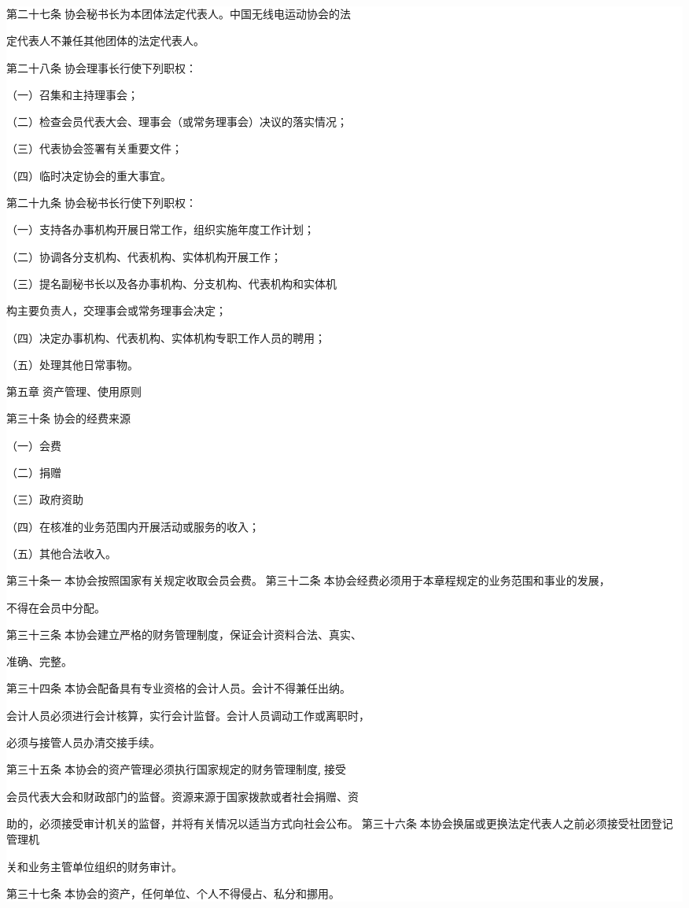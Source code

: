 第二十七条 协会秘书长为本团体法定代表人。中国无线电运动协会的法

定代表人不兼任其他团体的法定代表人。

第二十八条 协会理事长行使下列职权：

（一）召集和主持理事会；

（二）检查会员代表大会、理事会（或常务理事会）决议的落实情况；

（三）代表协会签署有关重要文件；

（四）临时决定协会的重大事宜。

第二十九条 协会秘书长行使下列职权：

（一）支持各办事机构开展日常工作，组织实施年度工作计划；

（二）协调各分支机构、代表机构、实体机构开展工作；

（三）提名副秘书长以及各办事机构、分支机构、代表机构和实体机

构主要负责人，交理事会或常务理事会决定；

（四）决定办事机构、代表机构、实体机构专职工作人员的聘用；

（五）处理其他日常事物。

第五章 资产管理、使用原则

第三十条 协会的经费来源

（一）会费

（二）捐赠

（三）政府资助

（四）在核准的业务范围内开展活动或服务的收入；

（五）其他合法收入。

第三十条一 本协会按照国家有关规定收取会员会费。 第三十二条 本协会经费必须用于本章程规定的业务范围和事业的发展，

不得在会员中分配。

第三十三条 本协会建立严格的财务管理制度，保证会计资料合法、真实、

准确、完整。

第三十四条 本协会配备具有专业资格的会计人员。会计不得兼任出纳。

会计人员必须进行会计核算，实行会计监督。会计人员调动工作或离职时，

必须与接管人员办清交接手续。

第三十五条 本协会的资产管理必须执行国家规定的财务管理制度, 接受

会员代表大会和财政部门的监督。资源来源于国家拨款或者社会捐赠、资

助的，必须接受审计机关的监督，并将有关情况以适当方式向社会公布。 第三十六条 本协会换届或更换法定代表人之前必须接受社团登记管理机

关和业务主管单位组织的财务审计。

第三十七条 本协会的资产，任何单位、个人不得侵占、私分和挪用。
